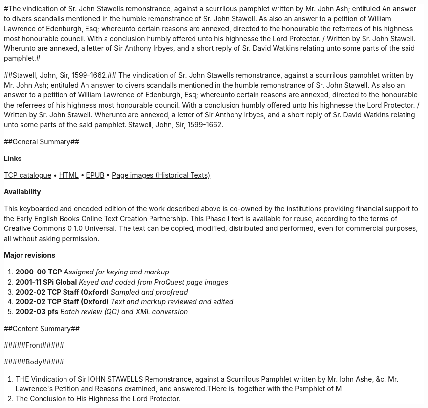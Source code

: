 #The vindication of Sr. John Stawells remonstrance, against a scurrilous pamphlet written by Mr. John Ash; entituled An answer to divers scandalls mentioned in the humble remonstrance of Sr. John Stawell. As also an answer to a petition of William Lawrence of Edenburgh, Esq; whereunto certain reasons are annexed, directed to the honourable the referrees of his highness most honourable council. With a conclusion humbly offered unto his highnesse the Lord Protector. / Written by Sr. John Stawell. Wherunto are annexed, a letter of Sir Anthony Irbyes, and a short reply of Sr. David Watkins relating unto some parts of the said pamphlet.#

##Stawell, John, Sir, 1599-1662.##
The vindication of Sr. John Stawells remonstrance, against a scurrilous pamphlet written by Mr. John Ash; entituled An answer to divers scandalls mentioned in the humble remonstrance of Sr. John Stawell. As also an answer to a petition of William Lawrence of Edenburgh, Esq; whereunto certain reasons are annexed, directed to the honourable the referrees of his highness most honourable council. With a conclusion humbly offered unto his highnesse the Lord Protector. / Written by Sr. John Stawell. Wherunto are annexed, a letter of Sir Anthony Irbyes, and a short reply of Sr. David Watkins relating unto some parts of the said pamphlet.
Stawell, John, Sir, 1599-1662.

##General Summary##

**Links**

[TCP catalogue](http://www.ota.ox.ac.uk/tcp/)  • 
[HTML](http://tei.it.ox.ac.uk/tcp/Texts-HTML/free/A67/A67889.html)  • 
[EPUB](http://tei.it.ox.ac.uk/tcp/Texts-EPUB/free/A67/A67889.epub) • 
[Page images (Historical Texts)](https://data.historicaltexts.jisc.ac.uk/view?pubId=eebo-99867194e&pageId=eebo-99867194e-119494-01-1)

**Availability**

This keyboarded and encoded edition of the
	       work described above is co-owned by the institutions
	       providing financial support to the Early English Books
	       Online Text Creation Partnership. This Phase I text is
	       available for reuse, according to the terms of Creative
	       Commons 0 1.0 Universal. The text can be copied,
	       modified, distributed and performed, even for
	       commercial purposes, all without asking permission.

**Major revisions**

1. __2000-00__ __TCP__ *Assigned for keying and markup*
1. __2001-11__ __SPi Global__ *Keyed and coded from ProQuest page images*
1. __2002-02__ __TCP Staff (Oxford)__ *Sampled and proofread*
1. __2002-02__ __TCP Staff (Oxford)__ *Text and markup reviewed and edited*
1. __2002-03__ __pfs__ *Batch review (QC) and XML conversion*

##Content Summary##

#####Front#####

#####Body#####

1. THE Vindication of Sir IOHN STAWELLS Remonstrance, against a Scurrilous Pamphlet written by Mr. Iohn Ashe, &c.
Mr. Lawrence's Petition and Reasons examined, and answered.THere is, together with the Pamphlet of M
1. The Conclusion to His Highness the Lord Protector.
